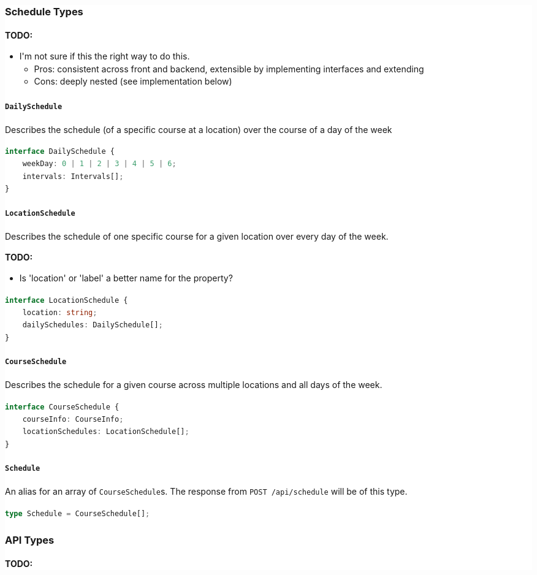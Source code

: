 ### Schedule Types

**TODO:**

-   I'm not sure if this the right way to do this.
    -   Pros: consistent across front and backend, extensible by implementing interfaces and extending
    -   Cons: deeply nested (see implementation below)

#### `DailySchedule`

Describes the schedule (of a specific course at a location) over the course of a day of the week

```typescript
interface DailySchedule {
    weekDay: 0 | 1 | 2 | 3 | 4 | 5 | 6;
    intervals: Intervals[];
}
```

#### `LocationSchedule`

Describes the schedule of one specific course for a given location over every day of the week.

**TODO:**

-   Is 'location' or 'label' a better name for the property?

```typescript
interface LocationSchedule {
    location: string;
    dailySchedules: DailySchedule[];
}
```

#### `CourseSchedule`

Describes the schedule for a given course across multiple locations and all days of the week.

```typescript
interface CourseSchedule {
    courseInfo: CourseInfo;
    locationSchedules: LocationSchedule[];
}
```

#### `Schedule`

An alias for an array of `CourseSchedule`s. The response from `POST /api/schedule` will be of this type.

```typescript
type Schedule = CourseSchedule[];
```

### API Types

**TODO:**
